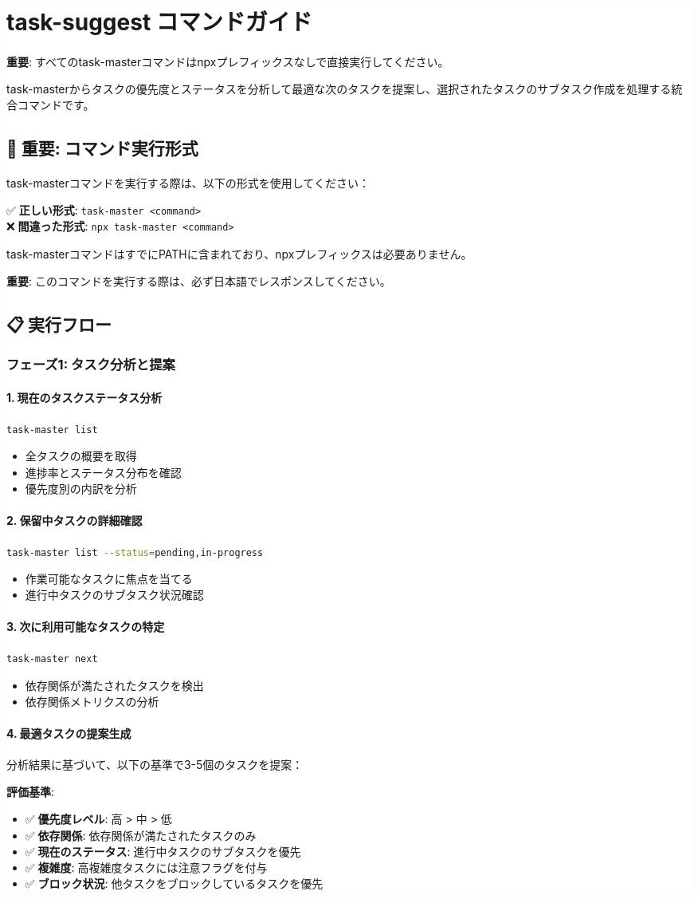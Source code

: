 # task-suggest コマンドガイド

**重要**: すべてのtask-masterコマンドはnpxプレフィックスなしで直接実行してください。

task-masterからタスクの優先度とステータスを分析して最適な次のタスクを提案し、選択されたタスクのサブタスク作成を処理する統合コマンドです。

## 🚫 重要: コマンド実行形式

task-masterコマンドを実行する際は、以下の形式を使用してください：

✅ **正しい形式**: `task-master <command>`  
❌ **間違った形式**: `npx task-master <command>`

task-masterコマンドはすでにPATHに含まれており、npxプレフィックスは必要ありません。

**重要**: このコマンドを実行する際は、必ず日本語でレスポンスしてください。

## 📋 実行フロー

### フェーズ1: タスク分析と提案

#### 1. 現在のタスクステータス分析
```bash
task-master list
```
- 全タスクの概要を取得
- 進捗率とステータス分布を確認
- 優先度別の内訳を分析

#### 2. 保留中タスクの詳細確認
```bash
task-master list --status=pending,in-progress
```
- 作業可能なタスクに焦点を当てる
- 進行中タスクのサブタスク状況確認

#### 3. 次に利用可能なタスクの特定
```bash
task-master next
```
- 依存関係が満たされたタスクを検出
- 依存関係メトリクスの分析

#### 4. 最適タスクの提案生成
分析結果に基づいて、以下の基準で3-5個のタスクを提案：

**評価基準**:
- ✅ **優先度レベル**: 高 > 中 > 低
- ✅ **依存関係**: 依存関係が満たされたタスクのみ
- ✅ **現在のステータス**: 進行中タスクのサブタスクを優先
- ✅ **複雑度**: 高複雑度タスクには注意フラグを付与
- ✅ **ブロック状況**: 他タスクをブロックしているタスクを優先
